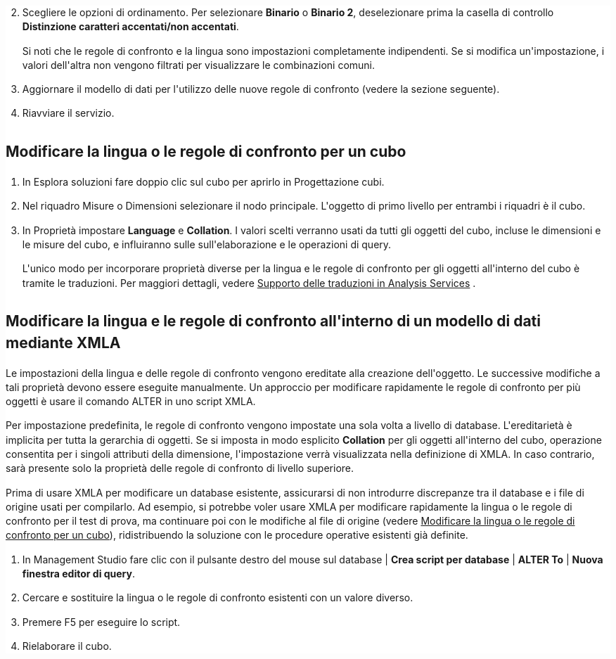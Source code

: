2.  Scegliere le opzioni di ordinamento. Per selezionare **Binario** o **Binario 2**, deselezionare prima la casella di controllo **Distinzione caratteri accentati/non accentati**.  
  
     Si noti che le regole di confronto e la lingua sono impostazioni completamente indipendenti. Se si modifica un'impostazione, i valori dell'altra non vengono filtrati per visualizzare le combinazioni comuni.  
  
3.  Aggiornare il modello di dati per l'utilizzo delle nuove regole di confronto (vedere la sezione seguente).  
  
4.  Riavviare il servizio.  
  
##  <a name="bkmk_cube"></a> Modificare la lingua o le regole di confronto per un cubo  
  
1.  In Esplora soluzioni fare doppio clic sul cubo per aprirlo in Progettazione cubi.  
  
2.  Nel riquadro Misure o Dimensioni selezionare il nodo principale. L'oggetto di primo livello per entrambi i riquadri è il cubo.  
  
3.  In Proprietà impostare **Language** e **Collation**. I valori scelti verranno usati da tutti gli oggetti del cubo, incluse le dimensioni e le misure del cubo, e influiranno sulle sull'elaborazione e le operazioni di query.  
  
     L'unico modo per incorporare proprietà diverse per la lingua e le regole di confronto per gli oggetti all'interno del cubo è tramite le traduzioni. Per maggiori dettagli, vedere [Supporto delle traduzioni in Analysis Services](../analysis-services/translation-support-in-analysis-services.md) .  
  
##  <a name="bkmk_XMLA"></a> Modificare la lingua e le regole di confronto all'interno di un modello di dati mediante XMLA  
 Le impostazioni della lingua e delle regole di confronto vengono ereditate alla creazione dell'oggetto. Le successive modifiche a tali proprietà devono essere eseguite manualmente. Un approccio per modificare rapidamente le regole di confronto per più oggetti è usare il comando ALTER in uno script XMLA.  
  
 Per impostazione predefinita, le regole di confronto vengono impostate una sola volta a livello di database. L'ereditarietà è implicita per tutta la gerarchia di oggetti. Se si imposta in modo esplicito **Collation** per gli oggetti all'interno del cubo, operazione consentita per i singoli attributi della dimensione, l'impostazione verrà visualizzata nella definizione di XMLA. In caso contrario, sarà presente solo la proprietà delle regole di confronto di livello superiore.  
  
 Prima di usare XMLA per modificare un database esistente, assicurarsi di non introdurre discrepanze tra il database e i file di origine usati per compilarlo. Ad esempio, si potrebbe voler usare XMLA per modificare rapidamente la lingua o le regole di confronto per il test di prova, ma continuare poi con le modifiche al file di origine (vedere [Modificare la lingua o le regole di confronto per un cubo](#bkmk_cube)), ridistribuendo la soluzione con le procedure operative esistenti già definite.  
  
1.  In Management Studio fare clic con il pulsante destro del mouse sul database | **Crea script per database** | **ALTER To** | **Nuova finestra editor di query**.  
  
2.  Cercare e sostituire la lingua o le regole di confronto esistenti con un valore diverso.  
  
3.  Premere F5 per eseguire lo script.  
  
4.  Rielaborare il cubo.  
  